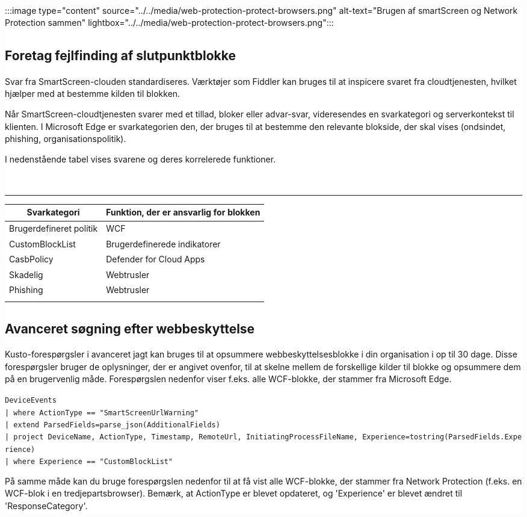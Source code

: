 :::image type="content" source="../../media/web-protection-protect-browsers.png" alt-text="Brugen af smartScreen og Network Protection sammen" lightbox="../../media/web-protection-protect-browsers.png":::

## <a name="troubleshoot-endpoint-blocks"></a>Foretag fejlfinding af slutpunktblokke

Svar fra SmartScreen-clouden standardiseres. Værktøjer som Fiddler kan bruges til at inspicere svaret fra cloudtjenesten, hvilket hjælper med at bestemme kilden til blokken.

Når SmartScreen-cloudtjenesten svarer med et tillad, bloker eller advar-svar, videresendes en svarkategori og serverkontekst til klienten. I Microsoft Edge er svarkategorien den, der bruges til at bestemme den relevante blokside, der skal vises (ondsindet, phishing, organisationspolitik).

I nedenstående tabel vises svarene og deres korrelerede funktioner.

<br>

****

|Svarkategori|Funktion, der er ansvarlig for blokken|
|---|---|
|Brugerdefineret politik|WCF|
|CustomBlockList|Brugerdefinerede indikatorer|
|CasbPolicy|Defender for Cloud Apps|
|Skadelig|Webtrusler|
|Phishing|Webtrusler|
|||

## <a name="advanced-hunting-for-web-protection"></a>Avanceret søgning efter webbeskyttelse

Kusto-forespørgsler i avanceret jagt kan bruges til at opsummere webbeskyttelsesblokke i din organisation i op til 30 dage. Disse forespørgsler bruger de oplysninger, der er angivet ovenfor, til at skelne mellem de forskellige kilder til blokke og opsummere dem på en brugervenlig måde. Forespørgslen nedenfor viser f.eks. alle WCF-blokke, der stammer fra Microsoft Edge.

```kusto
DeviceEvents
| where ActionType == "SmartScreenUrlWarning"
| extend ParsedFields=parse_json(AdditionalFields)
| project DeviceName, ActionType, Timestamp, RemoteUrl, InitiatingProcessFileName, Experience=tostring(ParsedFields.Experience)
| where Experience == "CustomBlockList"
```

På samme måde kan du bruge forespørgslen nedenfor til at få vist alle WCF-blokke, der stammer fra Network Protection (f.eks. en WCF-blok i en tredjepartsbrowser). Bemærk, at ActionType er blevet opdateret, og 'Experience' er blevet ændret til 'ResponseCategory'.
